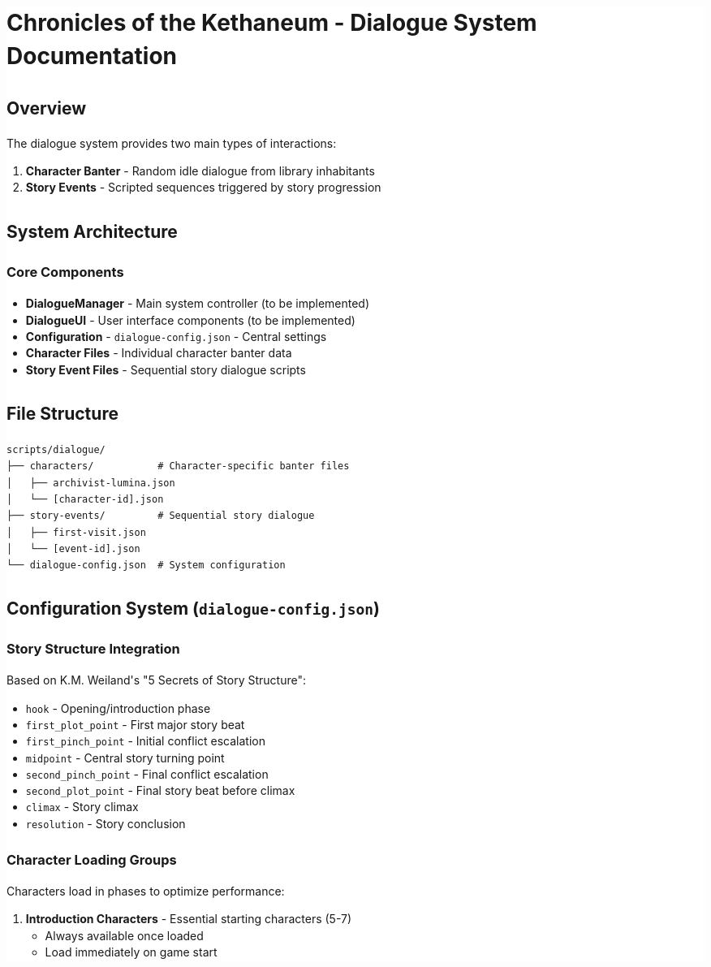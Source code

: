# Chronicles of the Kethaneum - Dialogue System Documentation

## Overview
The dialogue system provides two main types of interactions:
1. **Character Banter** - Random idle dialogue from library inhabitants
2. **Story Events** - Scripted sequences triggered by story progression

## System Architecture

### Core Components
- **DialogueManager** - Main system controller (to be implemented)
- **DialogueUI** - User interface components (to be implemented)
- **Configuration** - `dialogue-config.json` - Central settings
- **Character Files** - Individual character banter data
- **Story Event Files** - Sequential story dialogue scripts

## File Structure

```
scripts/dialogue/
├── characters/           # Character-specific banter files
│   ├── archivist-lumina.json
│   └── [character-id].json
├── story-events/         # Sequential story dialogue
│   ├── first-visit.json
│   └── [event-id].json
└── dialogue-config.json  # System configuration
```

## Configuration System (`dialogue-config.json`)

### Story Structure Integration
Based on K.M. Weiland's "5 Secrets of Story Structure":
- `hook` - Opening/introduction phase
- `first_plot_point` - First major story beat
- `first_pinch_point` - Initial conflict escalation
- `midpoint` - Central story turning point
- `second_pinch_point` - Final conflict escalation
- `second_plot_point` - Final story beat before climax
- `climax` - Story climax
- `resolution` - Story conclusion

### Character Loading Groups
Characters load in phases to optimize performance:

1. **Introduction Characters** - Essential starting characters (5-7)
   - Always available once loaded
   - Load immediately on game start
